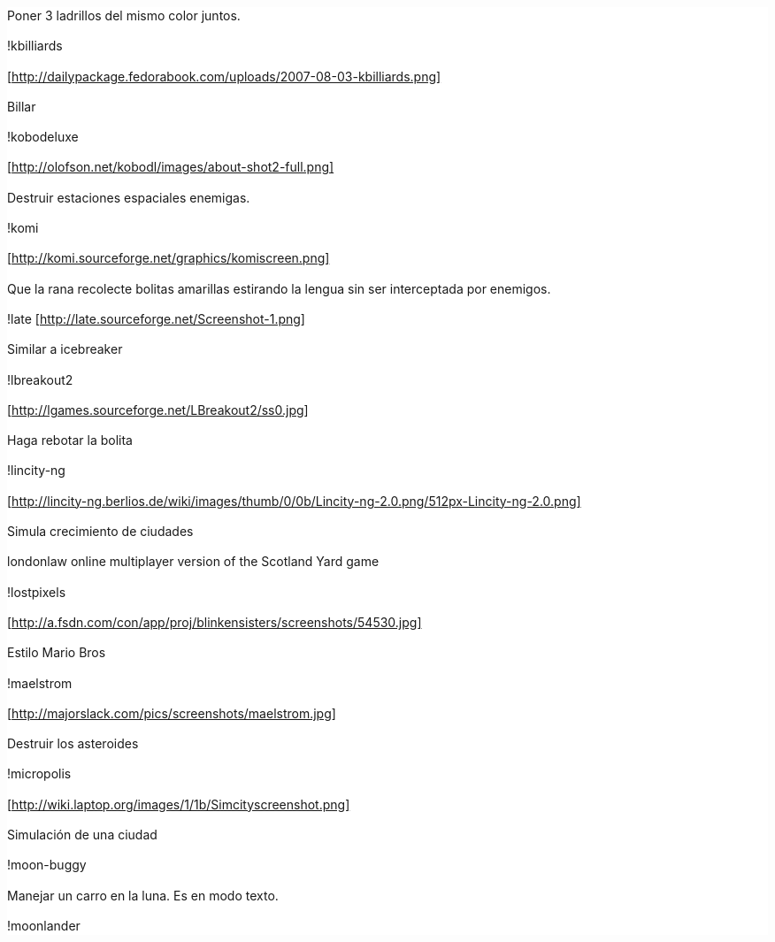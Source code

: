 Poner 3 ladrillos del mismo color juntos.

!kbilliards

[http://dailypackage.fedorabook.com/uploads/2007-08-03-kbilliards.png]


Billar

!kobodeluxe

[http://olofson.net/kobodl/images/about-shot2-full.png]

Destruir estaciones espaciales enemigas.

!komi

[http://komi.sourceforge.net/graphics/komiscreen.png]

Que la rana recolecte bolitas amarillas estirando la lengua sin ser interceptada por enemigos.

!late
[http://late.sourceforge.net/Screenshot-1.png]

Similar a icebreaker

!lbreakout2

[http://lgames.sourceforge.net/LBreakout2/ss0.jpg]

Haga rebotar la bolita

!lincity-ng		

[http://lincity-ng.berlios.de/wiki/images/thumb/0/0b/Lincity-ng-2.0.png/512px-Lincity-ng-2.0.png]

Simula crecimiento de ciudades


londonlaw		 online multiplayer version of the Scotland Yard game

!lostpixels

[http://a.fsdn.com/con/app/proj/blinkensisters/screenshots/54530.jpg]

Estilo Mario Bros

!maelstrom

[http://majorslack.com/pics/screenshots/maelstrom.jpg]

Destruir los asteroides

!micropolis

[http://wiki.laptop.org/images/1/1b/Simcityscreenshot.png]


Simulación de una ciudad

!moon-buggy

Manejar un carro en la luna. Es en modo texto.

!moonlander
